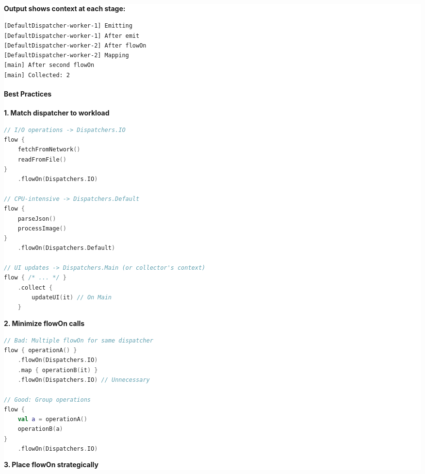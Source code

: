 **Output shows context at each stage:**
```
[DefaultDispatcher-worker-1] Emitting
[DefaultDispatcher-worker-1] After emit
[DefaultDispatcher-worker-2] After flowOn
[DefaultDispatcher-worker-2] Mapping
[main] After second flowOn
[main] Collected: 2
```

#### Best Practices

**1. Match dispatcher to workload**

```kotlin
// I/O operations -> Dispatchers.IO
flow {
    fetchFromNetwork()
    readFromFile()
}
    .flowOn(Dispatchers.IO)

// CPU-intensive -> Dispatchers.Default
flow {
    parseJson()
    processImage()
}
    .flowOn(Dispatchers.Default)

// UI updates -> Dispatchers.Main (or collector's context)
flow { /* ... */ }
    .collect {
        updateUI(it) // On Main
    }
```

**2. Minimize flowOn calls**

```kotlin
// Bad: Multiple flowOn for same dispatcher
flow { operationA() }
    .flowOn(Dispatchers.IO)
    .map { operationB(it) }
    .flowOn(Dispatchers.IO) // Unnecessary

// Good: Group operations
flow {
    val a = operationA()
    operationB(a)
}
    .flowOn(Dispatchers.IO)
```

**3. Place flowOn strategically**
